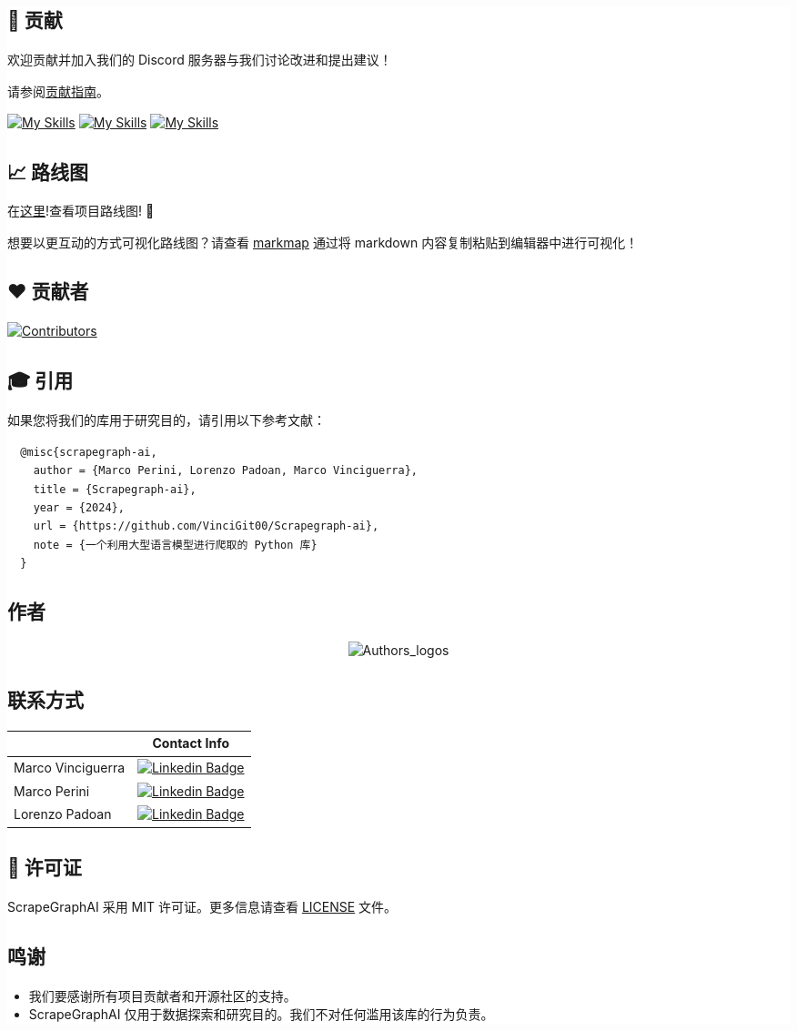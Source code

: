 ## 🤝 贡献

欢迎贡献并加入我们的 Discord 服务器与我们讨论改进和提出建议！

请参阅[贡献指南](https://github.com/VinciGit00/Scrapegraph-ai/blob/main/CONTRIBUTING.md)。

[![My Skills](https://skillicons.dev/icons?i=discord)](https://discord.gg/uJN7TYcpNa)
[![My Skills](https://skillicons.dev/icons?i=linkedin)](https://www.linkedin.com/company/scrapegraphai/)
[![My Skills](https://skillicons.dev/icons?i=twitter)](https://twitter.com/scrapegraphai)


## 📈 路线图

在[这里](https://github.com/VinciGit00/Scrapegraph-ai/blob/main/docs/README.md)!查看项目路线图! 🚀

想要以更互动的方式可视化路线图？请查看 [markmap](https://markmap.js.org/repl) 通过将 markdown 内容复制粘贴到编辑器中进行可视化！

## ❤️ 贡献者
[![Contributors](https://contrib.rocks/image?repo=VinciGit00/Scrapegraph-ai)](https://github.com/VinciGit00/Scrapegraph-ai/graphs/contributors)


## 🎓 引用

如果您将我们的库用于研究目的，请引用以下参考文献：
```text
  @misc{scrapegraph-ai,
    author = {Marco Perini, Lorenzo Padoan, Marco Vinciguerra},
    title = {Scrapegraph-ai},
    year = {2024},
    url = {https://github.com/VinciGit00/Scrapegraph-ai},
    note = {一个利用大型语言模型进行爬取的 Python 库}
  }
```
## 作者

<p align="center">
  <img src="https://raw.githubusercontent.com/VinciGit00/Scrapegraph-ai/main/docs/assets/logo_authors.png" alt="Authors_logos">
</p>

## 联系方式
|                    | Contact Info         |
|--------------------|----------------------|
| Marco Vinciguerra  | [![Linkedin Badge](https://img.shields.io/badge/-Linkedin-blue?style=flat&logo=Linkedin&logoColor=white)](https://www.linkedin.com/in/marco-vinciguerra-7ba365242/)    |
| Marco Perini       | [![Linkedin Badge](https://img.shields.io/badge/-Linkedin-blue?style=flat&logo=Linkedin&logoColor=white)](https://www.linkedin.com/in/perinim/)   |
| Lorenzo Padoan     | [![Linkedin Badge](https://img.shields.io/badge/-Linkedin-blue?style=flat&logo=Linkedin&logoColor=white)](https://www.linkedin.com/in/lorenzo-padoan-4521a2154/)  |

## 📜 许可证

ScrapeGraphAI 采用 MIT 许可证。更多信息请查看 [LICENSE](https://github.com/VinciGit00/Scrapegraph-ai/blob/main/LICENSE) 文件。

## 鸣谢

- 我们要感谢所有项目贡献者和开源社区的支持。
- ScrapeGraphAI 仅用于数据探索和研究目的。我们不对任何滥用该库的行为负责。